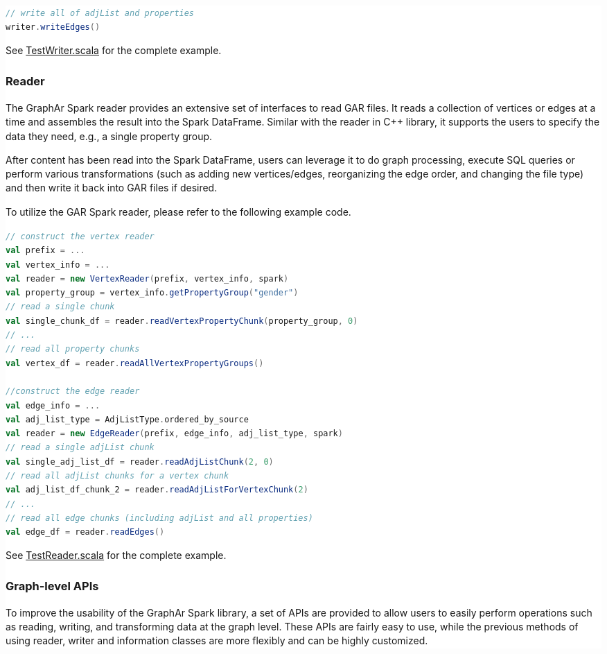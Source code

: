 ```scala
// write all of adjList and properties
writer.writeEdges()
```

See [TestWriter.scala](test-writer) for the complete example.


### Reader

The GraphAr Spark reader provides an extensive set of interfaces to read GAR files. It reads a collection of vertices or edges at a time and assembles the result into the Spark DataFrame. Similar with the reader in C++ library, it supports the users to specify the data they need, e.g., a single property group.

After content has been read into the Spark DataFrame, users can leverage it to do graph processing, execute SQL queries or perform various transformations (such as adding new vertices/edges, reorganizing the edge order, and changing the file type) and then write it back into GAR files if desired.

To utilize the GAR Spark reader, please refer to the following example code.

```scala
// construct the vertex reader
val prefix = ...
val vertex_info = ...
val reader = new VertexReader(prefix, vertex_info, spark)
val property_group = vertex_info.getPropertyGroup("gender")
// read a single chunk
val single_chunk_df = reader.readVertexPropertyChunk(property_group, 0)
// ...
// read all property chunks
val vertex_df = reader.readAllVertexPropertyGroups()

//construct the edge reader
val edge_info = ...
val adj_list_type = AdjListType.ordered_by_source
val reader = new EdgeReader(prefix, edge_info, adj_list_type, spark)
// read a single adjList chunk
val single_adj_list_df = reader.readAdjListChunk(2, 0)
// read all adjList chunks for a vertex chunk
val adj_list_df_chunk_2 = reader.readAdjListForVertexChunk(2)
// ...
// read all edge chunks (including adjList and all properties)
val edge_df = reader.readEdges()
```

See [TestReader.scala](test-reader) for the complete example.


### Graph-level APIs

To improve the usability of the GraphAr Spark library, a set of APIs are provided to allow users to easily perform operations such as reading, writing, and transforming data at the graph level. These APIs are fairly easy to use, while the previous methods of using reader, writer and information classes are more flexibly and can be highly customized.
